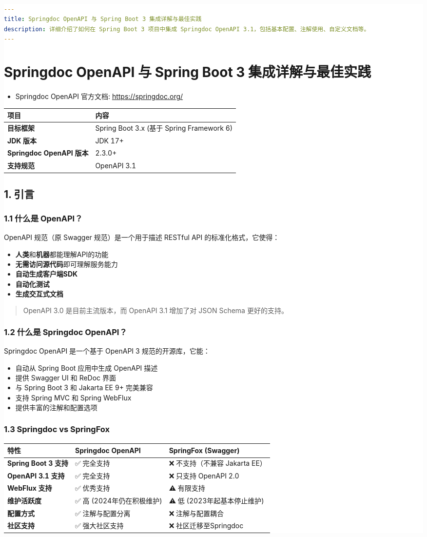 ```yaml
---
title: Springdoc OpenAPI 与 Spring Boot 3 集成详解与最佳实践
description: 详细介绍了如何在 Spring Boot 3 项目中集成 Springdoc OpenAPI 3.1，包括基本配置、注解使用、自定义文档等。
---
```


# Springdoc OpenAPI 与 Spring Boot 3 集成详解与最佳实践

- Springdoc OpenAPI 官方文档: <https://springdoc.org/>

| 项目                       | 内容                                      |
| :------------------------- | :---------------------------------------- |
| **目标框架**               | Spring Boot 3.x (基于 Spring Framework 6) |
| **JDK 版本**               | JDK 17+                                   |
| **Springdoc OpenAPI 版本** | 2.3.0+                                    |
| **支持规范**               | OpenAPI 3.1                               |

## 1. 引言

### 1.1 什么是 OpenAPI？

OpenAPI 规范（原 Swagger 规范）是一个用于描述 RESTful API 的标准化格式，它使得：

- **人类**和**机器**都能理解API的功能
- **无需访问源代码**即可理解服务能力
- **自动生成客户端SDK**
- **自动化测试**
- **生成交互式文档**

> OpenAPI 3.0 是目前主流版本，而 OpenAPI 3.1 增加了对 JSON Schema 更好的支持。

### 1.2 什么是 Springdoc OpenAPI？

Springdoc OpenAPI 是一个基于 OpenAPI 3 规范的开源库，它能：

- 自动从 Spring Boot 应用中生成 OpenAPI 描述
- 提供 Swagger UI 和 ReDoc 界面
- 与 Spring Boot 3 和 Jakarta EE 9+ 完美兼容
- 支持 Spring MVC 和 Spring WebFlux
- 提供丰富的注解和配置选项

### 1.3 Springdoc vs SpringFox

| 特性                   | Springdoc OpenAPI          | SpringFox (Swagger)            |
| :--------------------- | :------------------------- | :----------------------------- |
| **Spring Boot 3 支持** | ✅ 完全支持                | ❌ 不支持（不兼容 Jakarta EE） |
| **OpenAPI 3.1 支持**   | ✅ 完全支持                | ❌ 只支持 OpenAPI 2.0          |
| **WebFlux 支持**       | ✅ 优秀支持                | ⚠️ 有限支持                    |
| **维护活跃度**         | ✅ 高 (2024年仍在积极维护) | ⚠️ 低 (2023年起基本停止维护)   |
| **配置方式**           | ✅ 注解与配置分离          | ❌ 注解与配置耦合              |
| **社区支持**           | ✅ 强大社区支持            | ❌ 社区迁移至Springdoc         |
